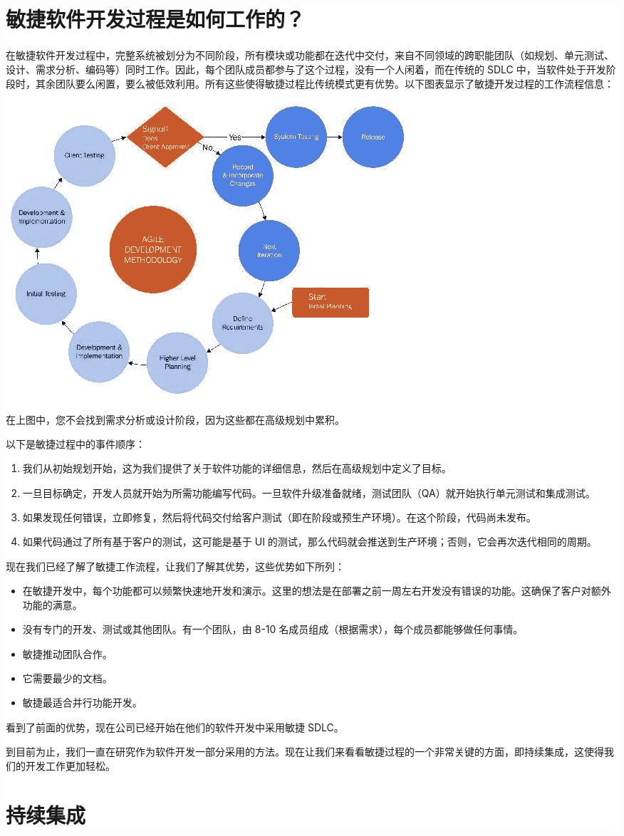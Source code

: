 # 敏捷软件开发过程是如何工作的？

在敏捷软件开发过程中，完整系统被划分为不同阶段，所有模块或功能都在迭代中交付，来自不同领域的跨职能团队（如规划、单元测试、设计、需求分析、编码等）同时工作。因此，每个团队成员都参与了这个过程，没有一个人闲着，而在传统的 SDLC 中，当软件处于开发阶段时，其余团队要么闲置，要么被低效利用。所有这些使得敏捷过程比传统模式更有优势。以下图表显示了敏捷开发过程的工作流程信息：

![](img/00107.jpeg)

在上图中，您不会找到需求分析或设计阶段，因为这些都在高级规划中累积。

以下是敏捷过程中的事件顺序：

1.  我们从初始规划开始，这为我们提供了关于软件功能的详细信息，然后在高级规划中定义了目标。

1.  一旦目标确定，开发人员就开始为所需功能编写代码。一旦软件升级准备就绪，测试团队（QA）就开始执行单元测试和集成测试。

1.  如果发现任何错误，立即修复，然后将代码交付给客户测试（即在阶段或预生产环境）。在这个阶段，代码尚未发布。

1.  如果代码通过了所有基于客户的测试，这可能是基于 UI 的测试，那么代码就会推送到生产环境；否则，它会再次迭代相同的周期。

现在我们已经了解了敏捷工作流程，让我们了解其优势，这些优势如下所列：

+   在敏捷开发中，每个功能都可以频繁快速地开发和演示。这里的想法是在部署之前一周左右开发没有错误的功能。这确保了客户对额外功能的满意。

+   没有专门的开发、测试或其他团队。有一个团队，由 8-10 名成员组成（根据需求），每个成员都能够做任何事情。

+   敏捷推动团队合作。

+   它需要最少的文档。

+   敏捷最适合并行功能开发。

看到了前面的优势，现在公司已经开始在他们的软件开发中采用敏捷 SDLC。

到目前为止，我们一直在研究作为软件开发一部分采用的方法。现在让我们来看看敏捷过程的一个非常关键的方面，即持续集成，这使得我们的开发工作更加轻松。

# 持续集成
